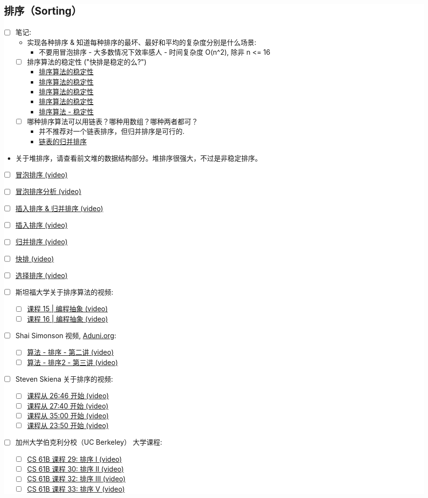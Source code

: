 ## 排序（Sorting）

- [ ] 笔记:
    - 实现各种排序 & 知道每种排序的最坏、最好和平均的复杂度分别是什么场景:
        - 不要用冒泡排序 - 大多数情况下效率感人 - 时间复杂度 O(n^2), 除非 n <= 16
    - [ ] 排序算法的稳定性 ("快排是稳定的么?")
        - [排序算法的稳定性](https://en.wikipedia.org/wiki/Sorting_algorithm#Stability)
        - [排序算法的稳定性](http://stackoverflow.com/questions/1517793/stability-in-sorting-algorithms)
        - [排序算法的稳定性](http://stackoverflow.com/questions/1517793/stability-in-sorting-algorithms)
        - [排序算法的稳定性](http://www.geeksforgeeks.org/stability-in-sorting-algorithms/)
        - [排序算法 - 稳定性](http://homepages.math.uic.edu/~leon/cs-mcs401-s08/handouts/stability.pdf)
    - [ ] 哪种排序算法可以用链表？哪种用数组？哪种两者都可？
        - 并不推荐对一个链表排序，但归并排序是可行的.
        - [链表的归并排序](http://www.geeksforgeeks.org/merge-sort-for-linked-list/)

- 关于堆排序，请查看前文堆的数据结构部分。堆排序很强大，不过是非稳定排序。

- [ ] [冒泡排序 (video)](https://www.youtube.com/watch?v=P00xJgWzz2c&index=1&list=PL89B61F78B552C1AB)
- [ ] [冒泡排序分析 (video)](https://www.youtube.com/watch?v=ni_zk257Nqo&index=7&list=PL89B61F78B552C1AB)
- [ ] [插入排序 & 归并排序 (video)](https://www.youtube.com/watch?v=Kg4bqzAqRBM&index=3&list=PLUl4u3cNGP61Oq3tWYp6V_F-5jb5L2iHb)
- [ ] [插入排序 (video)](https://www.youtube.com/watch?v=c4BRHC7kTaQ&index=2&list=PL89B61F78B552C1AB)
- [ ] [归并排序 (video)](https://www.youtube.com/watch?v=GCae1WNvnZM&index=3&list=PL89B61F78B552C1AB)
- [ ] [快排 (video)](https://www.youtube.com/watch?v=y_G9BkAm6B8&index=4&list=PL89B61F78B552C1AB)
- [ ] [选择排序 (video)](https://www.youtube.com/watch?v=6nDMgr0-Yyo&index=8&list=PL89B61F78B552C1AB)

- [ ] 斯坦福大学关于排序算法的视频:
    - [ ] [课程 15 | 编程抽象 (video)](https://www.youtube.com/watch?v=ENp00xylP7c&index=15&list=PLFE6E58F856038C69)
    - [ ] [课程 16 | 编程抽象 (video)](https://www.youtube.com/watch?v=y4M9IVgrVKo&index=16&list=PLFE6E58F856038C69)

- [ ] Shai Simonson 视频, [Aduni.org](http://www.aduni.org/):
    - [ ] [算法 - 排序 - 第二讲 (video)](https://www.youtube.com/watch?v=odNJmw5TOEE&list=PLFDnELG9dpVxQCxuD-9BSy2E7BWY3t5Sm&index=2)
    - [ ] [算法 - 排序2 - 第三讲 (video)](https://www.youtube.com/watch?v=hj8YKFTFKEE&list=PLFDnELG9dpVxQCxuD-9BSy2E7BWY3t5Sm&index=3)

- [ ] Steven Skiena 关于排序的视频:
    - [ ] [课程从 26:46 开始 (video)](https://youtu.be/ute-pmMkyuk?list=PLOtl7M3yp-DV69F32zdK7YJcNXpTunF2b&t=1600)
    - [ ] [课程从 27:40 开始 (video)](https://www.youtube.com/watch?v=yLvp-pB8mak&index=8&list=PLOtl7M3yp-DV69F32zdK7YJcNXpTunF2b)
    - [ ] [课程从 35:00 开始 (video)](https://www.youtube.com/watch?v=q7K9otnzlfE&index=9&list=PLOtl7M3yp-DV69F32zdK7YJcNXpTunF2b)
    - [ ] [课程从 23:50 开始 (video)](https://www.youtube.com/watch?v=TvqIGu9Iupw&list=PLOtl7M3yp-DV69F32zdK7YJcNXpTunF2b&index=10)

- [ ] 加州大学伯克利分校（UC Berkeley） 大学课程:
    - [ ] [CS 61B 课程 29: 排序 I (video)](https://www.youtube.com/watch?v=EiUvYS2DT6I&list=PL4BBB74C7D2A1049C&index=29)
    - [ ] [CS 61B 课程 30: 排序 II (video)](https://www.youtube.com/watch?v=2hTY3t80Qsk&list=PL4BBB74C7D2A1049C&index=30)
    - [ ] [CS 61B 课程 32: 排序 III (video)](https://www.youtube.com/watch?v=Y6LOLpxg6Dc&index=32&list=PL4BBB74C7D2A1049C)
    - [ ] [CS 61B 课程 33: 排序 V (video)](https://www.youtube.com/watch?v=qNMQ4ly43p4&index=33&list=PL4BBB74C7D2A1049C)
